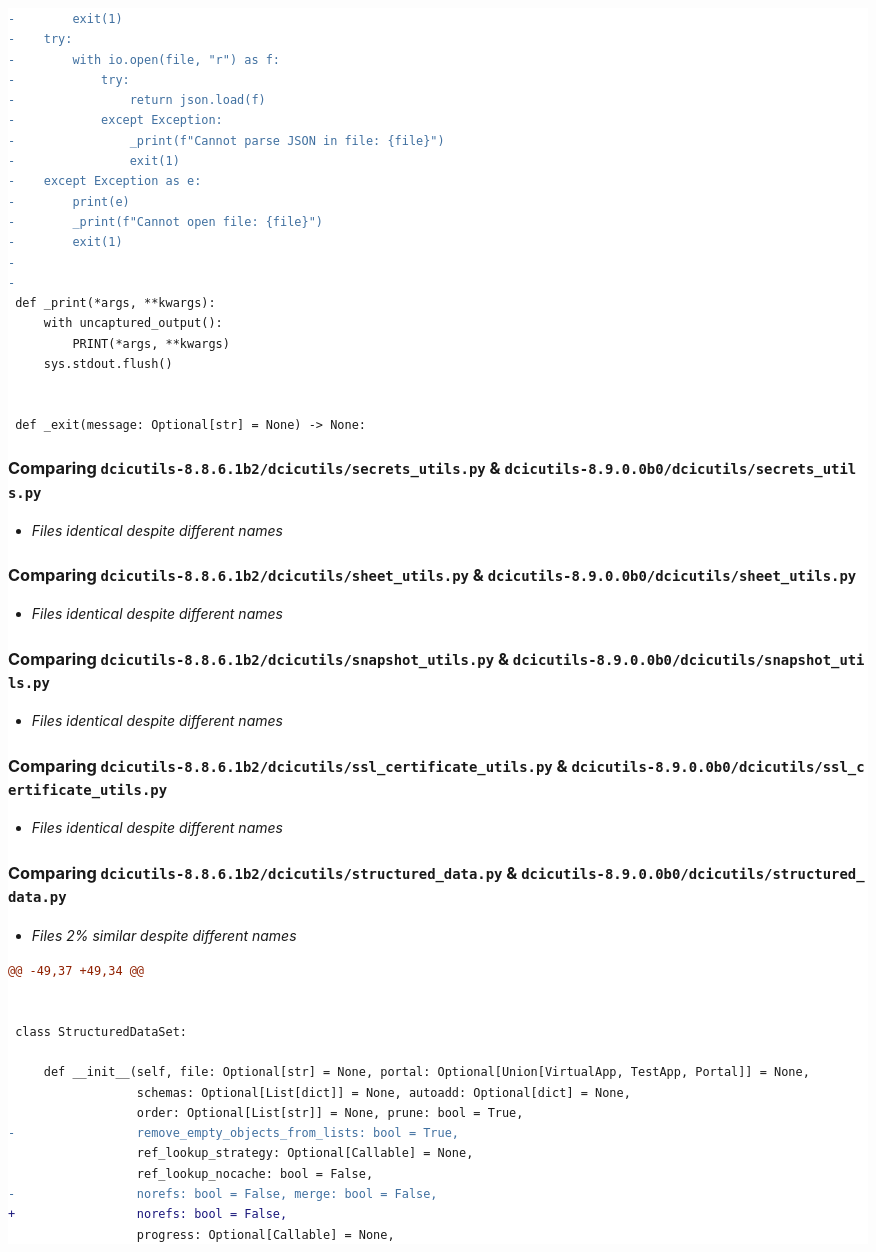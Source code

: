 ```diff
-        exit(1)
-    try:
-        with io.open(file, "r") as f:
-            try:
-                return json.load(f)
-            except Exception:
-                _print(f"Cannot parse JSON in file: {file}")
-                exit(1)
-    except Exception as e:
-        print(e)
-        _print(f"Cannot open file: {file}")
-        exit(1)
-
-
 def _print(*args, **kwargs):
     with uncaptured_output():
         PRINT(*args, **kwargs)
     sys.stdout.flush()
 
 
 def _exit(message: Optional[str] = None) -> None:
```

### Comparing `dcicutils-8.8.6.1b2/dcicutils/secrets_utils.py` & `dcicutils-8.9.0.0b0/dcicutils/secrets_utils.py`

 * *Files identical despite different names*

### Comparing `dcicutils-8.8.6.1b2/dcicutils/sheet_utils.py` & `dcicutils-8.9.0.0b0/dcicutils/sheet_utils.py`

 * *Files identical despite different names*

### Comparing `dcicutils-8.8.6.1b2/dcicutils/snapshot_utils.py` & `dcicutils-8.9.0.0b0/dcicutils/snapshot_utils.py`

 * *Files identical despite different names*

### Comparing `dcicutils-8.8.6.1b2/dcicutils/ssl_certificate_utils.py` & `dcicutils-8.9.0.0b0/dcicutils/ssl_certificate_utils.py`

 * *Files identical despite different names*

### Comparing `dcicutils-8.8.6.1b2/dcicutils/structured_data.py` & `dcicutils-8.9.0.0b0/dcicutils/structured_data.py`

 * *Files 2% similar despite different names*

```diff
@@ -49,37 +49,34 @@
 
 
 class StructuredDataSet:
 
     def __init__(self, file: Optional[str] = None, portal: Optional[Union[VirtualApp, TestApp, Portal]] = None,
                  schemas: Optional[List[dict]] = None, autoadd: Optional[dict] = None,
                  order: Optional[List[str]] = None, prune: bool = True,
-                 remove_empty_objects_from_lists: bool = True,
                  ref_lookup_strategy: Optional[Callable] = None,
                  ref_lookup_nocache: bool = False,
-                 norefs: bool = False, merge: bool = False,
+                 norefs: bool = False,
                  progress: Optional[Callable] = None,
```